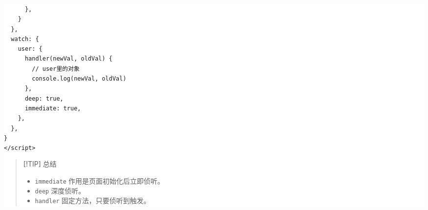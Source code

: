 ```vue [深度侦听和立即执行.vue]
      },
    }
  },
  watch: {
    user: {
      handler(newVal, oldVal) {
        // user里的对象
        console.log(newVal, oldVal)
      },
      deep: true,
      immediate: true,
    },
  },
}
</script>
```

> [!TIP] 总结
>
> - `immediate` 作用是页面初始化后立即侦听。
> - `deep` 深度侦听。
> - `handler` 固定方法，只要侦听到触发。
